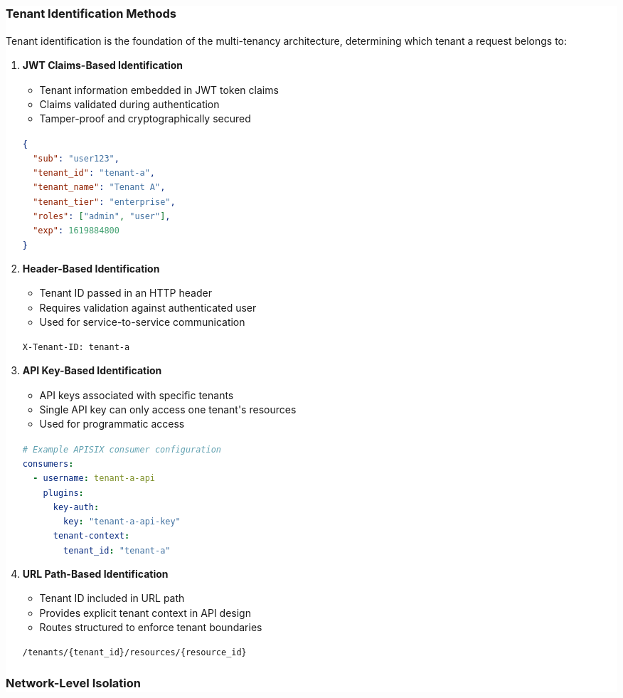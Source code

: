 ### Tenant Identification Methods

Tenant identification is the foundation of the multi-tenancy architecture, determining which tenant a request belongs to:

1. **JWT Claims-Based Identification**
   - Tenant information embedded in JWT token claims
   - Claims validated during authentication
   - Tamper-proof and cryptographically secured

   ```json
   {
     "sub": "user123",
     "tenant_id": "tenant-a",
     "tenant_name": "Tenant A",
     "tenant_tier": "enterprise",
     "roles": ["admin", "user"],
     "exp": 1619884800
   }
   ```

2. **Header-Based Identification**
   - Tenant ID passed in an HTTP header
   - Requires validation against authenticated user
   - Used for service-to-service communication

   ```
   X-Tenant-ID: tenant-a
   ```

3. **API Key-Based Identification**
   - API keys associated with specific tenants
   - Single API key can only access one tenant's resources
   - Used for programmatic access

   ```yaml
   # Example APISIX consumer configuration
   consumers:
     - username: tenant-a-api
       plugins:
         key-auth:
           key: "tenant-a-api-key"
         tenant-context:
           tenant_id: "tenant-a"
   ```

4. **URL Path-Based Identification**
   - Tenant ID included in URL path
   - Provides explicit tenant context in API design
   - Routes structured to enforce tenant boundaries

   ```
   /tenants/{tenant_id}/resources/{resource_id}
   ```

### Network-Level Isolation
